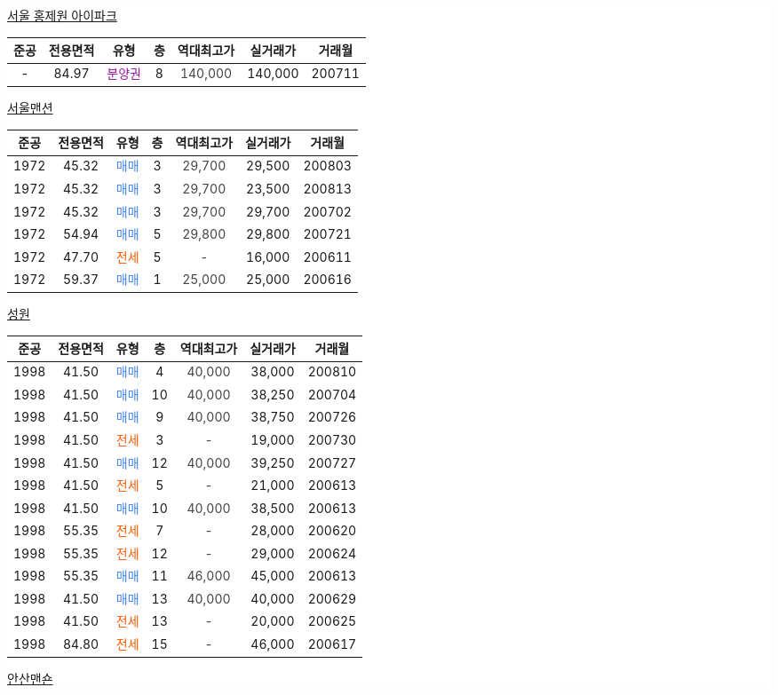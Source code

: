 [서울 홍제원 아이파크](https://search.naver.com/search.naver?query=%EC%84%9C%EC%9A%B8%ED%8A%B9%EB%B3%84%EC%8B%9C+%EC%84%9C%EB%8C%80%EB%AC%B8%EA%B5%AC+%ED%99%8D%EC%A0%9C%EB%8F%99+%EC%84%9C%EC%9A%B8+%ED%99%8D%EC%A0%9C%EC%9B%90+%EC%95%84%EC%9D%B4%ED%8C%8C%ED%81%AC)

|준공|전용면적|유형|층|역대최고가|실거래가|거래월|
|:---:|:---:|:---:|:---:|:---:|:---:|:---:|
|-|84.97|<span style="color:#9C11A5">분양권</span>|8|<span style="color:#444444">140,000</span>|140,000|200711|

[서울맨션](https://search.naver.com/search.naver?query=%EC%84%9C%EC%9A%B8%ED%8A%B9%EB%B3%84%EC%8B%9C+%EC%84%9C%EB%8C%80%EB%AC%B8%EA%B5%AC+%ED%99%8D%EC%A0%9C%EB%8F%99+%EC%84%9C%EC%9A%B8%EB%A7%A8%EC%85%98)

|준공|전용면적|유형|층|역대최고가|실거래가|거래월|
|:---:|:---:|:---:|:---:|:---:|:---:|:---:|
|1972|45.32|<span style="color:#4285f3">매매</span>|3|<span style="color:#444444">29,700</span>|29,500|200803|
|1972|45.32|<span style="color:#4285f3">매매</span>|3|<span style="color:#444444">29,700</span>|23,500|200813|
|1972|45.32|<span style="color:#4285f3">매매</span>|3|<span style="color:#444444">29,700</span>|29,700|200702|
|1972|54.94|<span style="color:#4285f3">매매</span>|5|<span style="color:#444444">29,800</span>|29,800|200721|
|1972|47.70|<span style="color:#ff5a00">전세</span>|5|<span style="color:#444444">-</span>|16,000|200611|
|1972|59.37|<span style="color:#4285f3">매매</span>|1|<span style="color:#444444">25,000</span>|25,000|200616|

[성원](https://search.naver.com/search.naver?query=%EC%84%9C%EC%9A%B8%ED%8A%B9%EB%B3%84%EC%8B%9C+%EC%84%9C%EB%8C%80%EB%AC%B8%EA%B5%AC+%ED%99%8D%EC%A0%9C%EB%8F%99+%EC%84%B1%EC%9B%90)

|준공|전용면적|유형|층|역대최고가|실거래가|거래월|
|:---:|:---:|:---:|:---:|:---:|:---:|:---:|
|1998|41.50|<span style="color:#4285f3">매매</span>|4|<span style="color:#444444">40,000</span>|38,000|200810|
|1998|41.50|<span style="color:#4285f3">매매</span>|10|<span style="color:#444444">40,000</span>|38,250|200704|
|1998|41.50|<span style="color:#4285f3">매매</span>|9|<span style="color:#444444">40,000</span>|38,750|200726|
|1998|41.50|<span style="color:#ff5a00">전세</span>|3|<span style="color:#444444">-</span>|19,000|200730|
|1998|41.50|<span style="color:#4285f3">매매</span>|12|<span style="color:#444444">40,000</span>|39,250|200727|
|1998|41.50|<span style="color:#ff5a00">전세</span>|5|<span style="color:#444444">-</span>|21,000|200613|
|1998|41.50|<span style="color:#4285f3">매매</span>|10|<span style="color:#444444">40,000</span>|38,500|200613|
|1998|55.35|<span style="color:#ff5a00">전세</span>|7|<span style="color:#444444">-</span>|28,000|200620|
|1998|55.35|<span style="color:#ff5a00">전세</span>|12|<span style="color:#444444">-</span>|29,000|200624|
|1998|55.35|<span style="color:#4285f3">매매</span>|11|<span style="color:#444444">46,000</span>|45,000|200613|
|1998|41.50|<span style="color:#4285f3">매매</span>|13|<span style="color:#444444">40,000</span>|40,000|200629|
|1998|41.50|<span style="color:#ff5a00">전세</span>|13|<span style="color:#444444">-</span>|20,000|200625|
|1998|84.80|<span style="color:#ff5a00">전세</span>|15|<span style="color:#444444">-</span>|46,000|200617|

[안산맨숀](https://search.naver.com/search.naver?query=%EC%84%9C%EC%9A%B8%ED%8A%B9%EB%B3%84%EC%8B%9C+%EC%84%9C%EB%8C%80%EB%AC%B8%EA%B5%AC+%ED%99%8D%EC%A0%9C%EB%8F%99+%EC%95%88%EC%82%B0%EB%A7%A8%EC%88%80)
